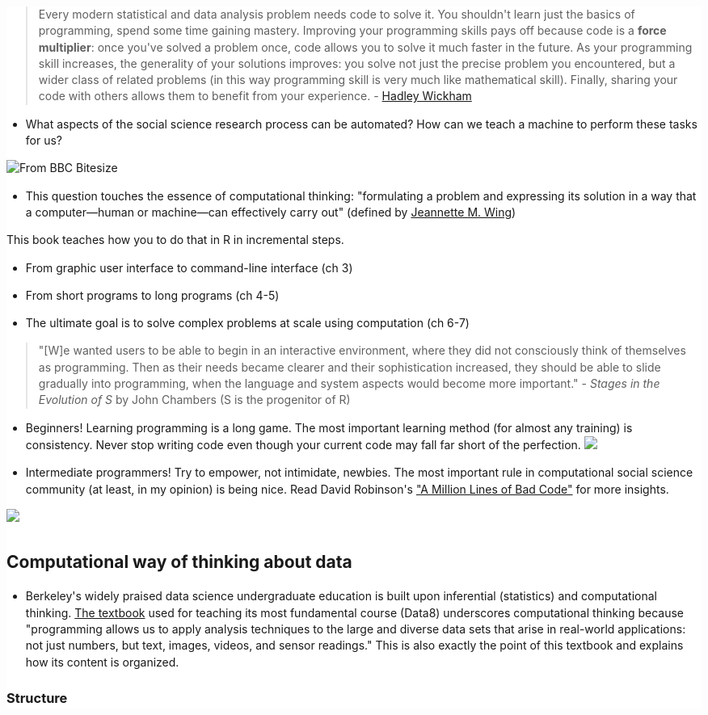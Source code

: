 > Every modern statistical and data analysis problem needs code to solve it. You shouldn't learn just the basics of programming, spend some time gaining mastery. Improving your programming skills pays off because code is a **force multiplier**: once you've solved a problem once, code allows you to solve it much faster in the future. As your programming skill increases, the generality of your solutions improves: you solve not just the precise problem you encountered, but a wider class of related problems (in this way programming skill is very much like mathematical skill). Finally, sharing your code with others allows them to benefit from your experience. - [Hadley Wickham](https://imstat.org/2014/12/16/hadley-wickham-impact-the-world-by-being-useful/)

-   What aspects of the social science research process can be automated? How can we teach a machine to perform these tasks for us?

![From BBC Bitesize](https://bam.files.bbci.co.uk/bam/live/content/znmb87h/large)

-   This question touches the essence of computational thinking: "formulating a problem and expressing its solution in a way that a computer—human or machine—can effectively carry out" (defined by [Jeannette M. Wing](http://www.cs.cmu.edu/afs/cs/usr/wing/www/publications/Wing06.pdf))

This book teaches how you to do that in R in incremental steps.

-   From graphic user interface to command-line interface (ch 3)

-   From short programs to long programs (ch 4-5)

-   The ultimate goal is to solve complex problems at scale using computation (ch 6-7)

> "[W]e wanted users to be able to begin in an interactive environment, where they did not consciously think of themselves as programming. Then as their needs became clearer and their sophistication increased, they should be able to slide gradually into programming, when the language and system aspects would become more important." - *Stages in the Evolution of S* by John Chambers (S is the progenitor of R)

-   Beginners! Learning programming is a long game. The most important learning method (for almost any training) is consistency. Never stop writing code even though your current code may fall far short of the perfection.
    ![](misc/wickham.png)

-   Intermediate programmers! Try to empower, not intimidate, newbies. The most important rule in computational social science community (at least, in my opinion) is being nice. Read David Robinson's ["A Million Lines of Bad Code"](http://varianceexplained.org/programming/bad-code/) for more insights.

![](http://imgs.xkcd.com/comics/code_quality.png)

## Computational way of thinking about data

-   Berkeley's widely praised data science undergraduate education is built upon inferential (statistics) and computational thinking. [The textbook](https://www.inferentialthinking.com/chapters/intro) used for teaching its most fundamental course (Data8) underscores computational thinking because "programming allows us to apply analysis techniques to the large and diverse data sets that arise in real-world applications: not just numbers, but text, images, videos, and sensor readings." This is also exactly the point of this textbook and explains how its content is organized.

### Structure
